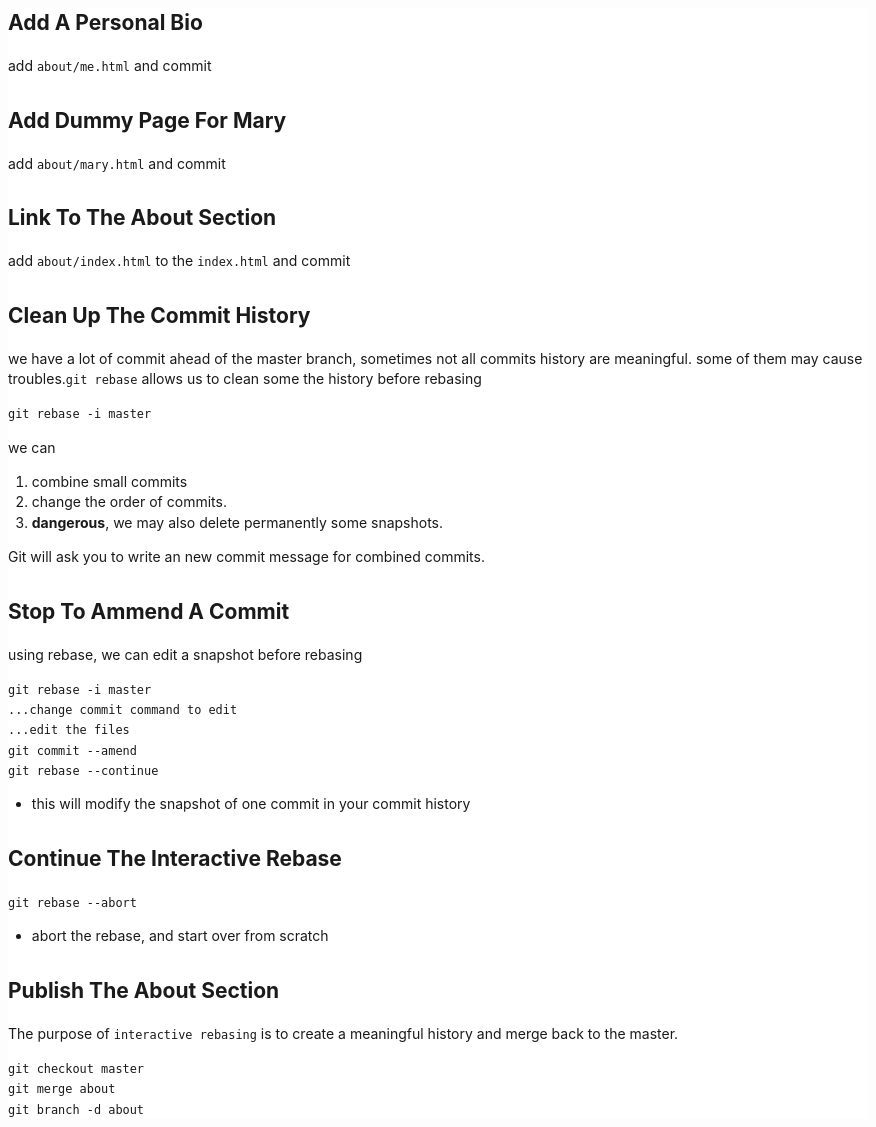 ## Add A Personal Bio
add `about/me.html` and commit

## Add Dummy Page For Mary
add `about/mary.html` and commit

## Link To The About Section
add `about/index.html` to the `index.html` and commit

## Clean Up The Commit History
we have a lot of commit ahead of the master branch, sometimes not all commits history are meaningful. some of them may cause troubles.`git rebase` allows us to clean some the history before rebasing

```=
git rebase -i master
```
we can 
1. combine small commits
2. change the order of commits.
3. **dangerous**, we may also delete permanently some snapshots.

Git will ask you to write an new commit message for combined commits.

## Stop To Ammend A Commit
using rebase, we can edit a snapshot before rebasing

```=
git rebase -i master
...change commit command to edit
...edit the files
git commit --amend
git rebase --continue
```
* this will modify the snapshot of one commit in your commit history

## Continue The Interactive Rebase

```=
git rebase --abort
```
* abort the rebase, and start over from scratch

## Publish The About Section
The purpose of `interactive rebasing` is to create a meaningful history and merge back to the master.

```=
git checkout master
git merge about
git branch -d about
```
